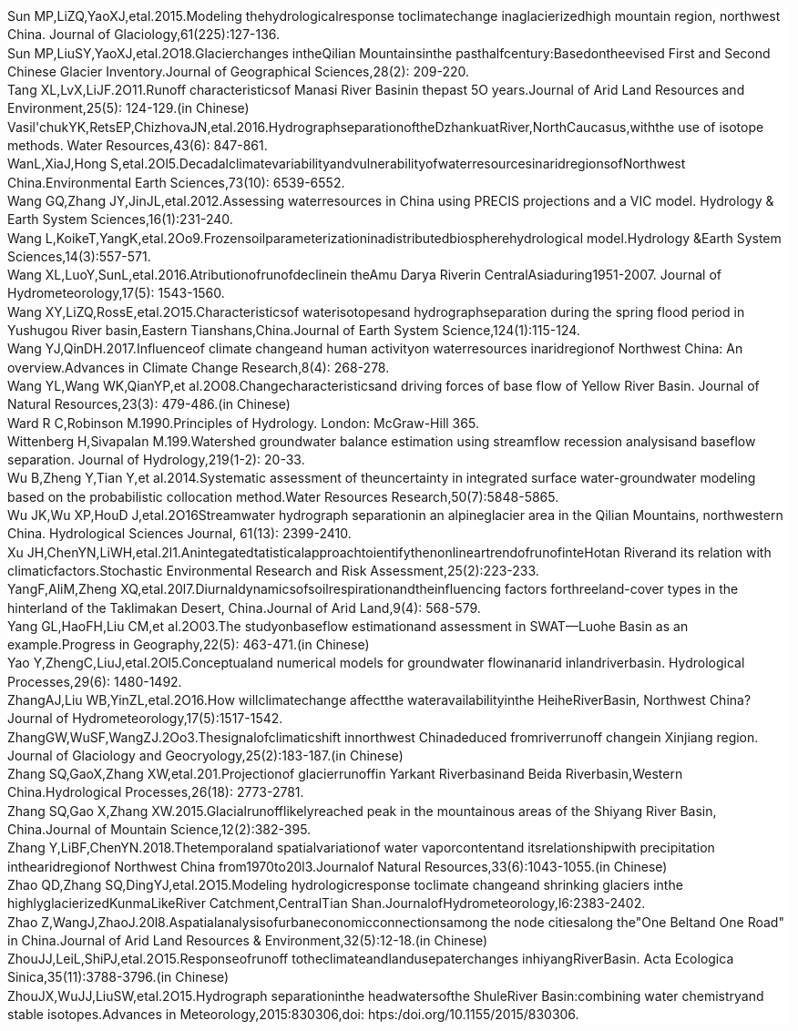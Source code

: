 Sun MP,LiZQ,YaoXJ,etal.2015.Modeling thehydrologicalresponse toclimatechange inaglacierizedhigh mountain region, northwest China. Journal of Glaciology,61(225):127-136.   
Sun MP,LiuSY,YaoXJ,etal.2O18.Glacierchanges intheQilian Mountainsinthe pasthalfcentury:Basedontheevised First and Second Chinese Glacier Inventory.Journal of Geographical Sciences,28(2): 209-220.   
Tang XL,LvX,LiJF.2O11.Runoff characteristicsof Manasi River Basinin thepast 5O years.Journal of Arid Land Resources and Environment,25(5): 124-129.(in Chinese)   
Vasil'chukYK,RetsEP,ChizhovaJN,etal.2016.HydrographseparationoftheDzhankuatRiver,NorthCaucasus,withthe use of isotope methods. Water Resources,43(6): 847-861.   
WanL,XiaJ,Hong S,etal.2Ol5.DecadalclimatevariabilityandvulnerabilityofwaterresourcesinaridregionsofNorthwest China.Environmental Earth Sciences,73(10): 6539-6552.   
Wang GQ,Zhang JY,JinJL,etal.2012.Assessing waterresources in China using PRECIS projections and a VIC model. Hydrology & Earth System Sciences,16(1):231-240.   
Wang L,KoikeT,YangK,etal.2Oo9.Frozensoilparameterizationinadistributedbiospherehydrological model.Hydrology &Earth System Sciences,14(3):557-571.   
Wang XL,LuoY,SunL,etal.2016.Atributionofrunofdeclinein theAmu Darya Riverin CentralAsiaduring1951-2007. Journal of Hydrometeorology,17(5): 1543-1560.   
Wang XY,LiZQ,RossE,etal.2O15.Characteristicsof waterisotopesand hydrographseparation during the spring flood period in Yushugou River basin,Eastern Tianshans,China.Journal of Earth System Science,124(1):115-124.   
Wang YJ,QinDH.2017.Influenceof climate changeand human activityon waterresources inaridregionof Northwest China: An overview.Advances in Climate Change Research,8(4): 268-278.   
Wang YL,Wang WK,QianYP,et al.2O08.Changecharacteristicsand driving forces of base flow of Yellow River Basin. Journal of Natural Resources,23(3): 479-486.(in Chinese)   
Ward R C,Robinson M.1990.Principles of Hydrology. London: McGraw-Hill 365.   
Wittenberg H,Sivapalan M.199.Watershed groundwater balance estimation using streamflow recession analysisand baseflow separation. Journal of Hydrology,219(1-2): 20-33.   
Wu B,Zheng Y,Tian Y,et al.2014.Systematic assessment of theuncertainty in integrated surface water-groundwater modeling based on the probabilistic collocation method.Water Resources Research,50(7):5848-5865.   
Wu JK,Wu XP,HouD J,etal.2O16Streamwater hydrograph separationin an alpineglacier area in the Qilian Mountains, northwestern China. Hydrological Sciences Journal, 61(13): 2399-2410.   
Xu JH,ChenYN,LiWH,etal.2l1.AnintegatedtatisticalapproachtoientifythenonlineartrendofrunofinteHotan Riverand its relation with climaticfactors.Stochastic Environmental Research and Risk Assessment,25(2):223-233.   
YangF,AliM,Zheng XQ,etal.20l7.Diurnaldynamicsofsoilrespirationandtheinfluencing factors forthreeland-cover types in the hinterland of the Taklimakan Desert, China.Journal of Arid Land,9(4): 568-579.   
Yang GL,HaoFH,Liu CM,et al.2O03.The studyonbaseflow estimationand assessment in SWAT—Luohe Basin as an example.Progress in Geography,22(5): 463-471.(in Chinese)   
Yao Y,ZhengC,LiuJ,etal.2Ol5.Conceptualand numerical models for groundwater flowinanarid inlandriverbasin. Hydrological Processes,29(6): 1480-1492.   
ZhangAJ,Liu WB,YinZL,etal.2O16.How willclimatechange affectthe wateravailabilityinthe HeiheRiverBasin, Northwest China? Journal of Hydrometeorology,17(5):1517-1542.   
ZhangGW,WuSF,WangZJ.2Oo3.Thesignalofclimaticshift innorthwest Chinadeduced fromriverrunoff changein Xinjiang region. Journal of Glaciology and Geocryology,25(2):183-187.(in Chinese)   
Zhang SQ,GaoX,Zhang XW,etal.201.Projectionof glacierrunoffin Yarkant Riverbasinand Beida Riverbasin,Western China.Hydrological Processes,26(18): 2773-2781.   
Zhang SQ,Gao X,Zhang XW.2015.Glacialrunofflikelyreached peak in the mountainous areas of the Shiyang River Basin, China.Journal of Mountain Science,12(2):382-395.   
Zhang Y,LiBF,ChenYN.2018.Thetemporaland spatialvariationof water vaporcontentand itsrelationshipwith precipitation inthearidregionof Northwest China from1970to20l3.Journalof Natural Resources,33(6):1043-1055.(in Chinese)   
Zhao QD,Zhang SQ,DingYJ,etal.2O15.Modeling hydrologicresponse toclimate changeand shrinking glaciers inthe highlyglacierizedKunmaLikeRiver Catchment,CentralTian Shan.JournalofHydrometeorology,l6:2383-2402.   
Zhao Z,WangJ,ZhaoJ.20l8.Aspatialanalysisofurbaneconomicconnectionsamong the node citiesalong the"One Beltand One Road" in China.Journal of Arid Land Resources & Environment,32(5):12-18.(in Chinese)   
ZhouJJ,LeiL,ShiPJ,etal.2O15.Responseofrunoff totheclimateandlandusepaterchanges inhiyangRiverBasin. Acta Ecologica Sinica,35(11):3788-3796.(in Chinese)   
ZhouJX,WuJJ,LiuSW,etal.2O15.Hydrograph separationinthe headwatersofthe ShuleRiver Basin:combining water chemistryand stable isotopes.Advances in Meteorology,2015:830306,doi: htps:/doi.org/10.1155/2015/830306.